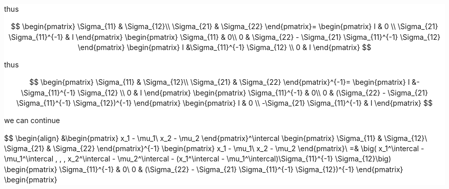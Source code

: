 thus

$$
\begin{pmatrix}
\Sigma_{11} & \Sigma_{12}\\
\Sigma_{21} & \Sigma_{22}
\end{pmatrix}=
\begin{pmatrix}
  I & 0 \\
  \Sigma_{21} \Sigma_{11}^{-1} & I
\end{pmatrix}
\begin{pmatrix}
\Sigma_{11} & 0\\
0 &  \Sigma_{22} - \Sigma_{21} \Sigma_{11}^{-1} \Sigma_{12}
\end{pmatrix}
\begin{pmatrix}
  I &\Sigma_{11}^{-1} \Sigma_{12} \\
  0 & I
\end{pmatrix}
$$

thus

$$
\begin{pmatrix}
\Sigma_{11} & \Sigma_{12}\\
\Sigma_{21} & \Sigma_{22}
\end{pmatrix}^{-1}=
\begin{pmatrix}
  I &-\Sigma_{11}^{-1} \Sigma_{12} \\
  0 & I
\end{pmatrix}
\begin{pmatrix}
\Sigma_{11}^{-1} & 0\\
0 &  (\Sigma_{22} - \Sigma_{21} \Sigma_{11}^{-1} \Sigma_{12})^{-1}
\end{pmatrix}
\begin{pmatrix}
  I & 0 \\
  -\Sigma_{21} \Sigma_{11}^{-1} & I
\end{pmatrix}
$$

we can continue

$$
\begin{align}
&\begin{pmatrix}
x_1 - \mu_1\\
x_2 - \mu_2
\end{pmatrix}^\intercal
\begin{pmatrix}
\Sigma_{11} & \Sigma_{12}\\
\Sigma_{21} & \Sigma_{22}
\end{pmatrix}^{-1}
\begin{pmatrix}
x_1 - \mu_1\\
x_2 - \mu_2
\end{pmatrix}\\
=&
\big( x_1^\intercal - \mu_1^\intercal \, , \, x_2^\intercal - \mu_2^\intercal - (x_1^\intercal - \mu_1^\intercal)\Sigma_{11}^{-1} \Sigma_{12}\big)
\begin{pmatrix}
\Sigma_{11}^{-1} & 0\\
0 &  (\Sigma_{22} - \Sigma_{21} \Sigma_{11}^{-1} \Sigma_{12})^{-1}
\end{pmatrix}
\begin{pmatrix}
